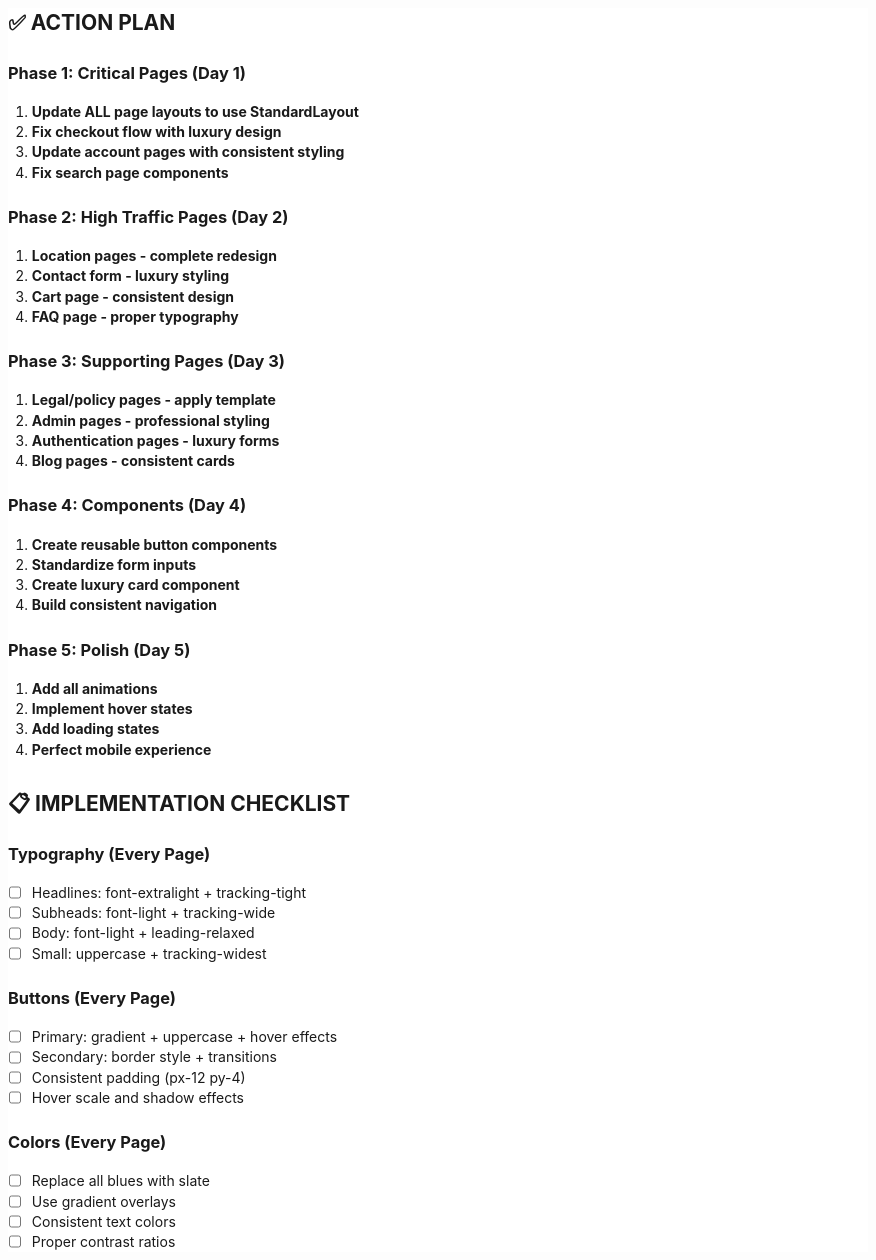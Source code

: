 ## ✅ ACTION PLAN

### Phase 1: Critical Pages (Day 1)
1. **Update ALL page layouts to use StandardLayout**
2. **Fix checkout flow with luxury design**
3. **Update account pages with consistent styling**
4. **Fix search page components**

### Phase 2: High Traffic Pages (Day 2)
1. **Location pages - complete redesign**
2. **Contact form - luxury styling**
3. **Cart page - consistent design**
4. **FAQ page - proper typography**

### Phase 3: Supporting Pages (Day 3)
1. **Legal/policy pages - apply template**
2. **Admin pages - professional styling**
3. **Authentication pages - luxury forms**
4. **Blog pages - consistent cards**

### Phase 4: Components (Day 4)
1. **Create reusable button components**
2. **Standardize form inputs**
3. **Create luxury card component**
4. **Build consistent navigation**

### Phase 5: Polish (Day 5)
1. **Add all animations**
2. **Implement hover states**
3. **Add loading states**
4. **Perfect mobile experience**

## 📋 IMPLEMENTATION CHECKLIST

### Typography (Every Page)
- [ ] Headlines: font-extralight + tracking-tight
- [ ] Subheads: font-light + tracking-wide
- [ ] Body: font-light + leading-relaxed
- [ ] Small: uppercase + tracking-widest

### Buttons (Every Page)
- [ ] Primary: gradient + uppercase + hover effects
- [ ] Secondary: border style + transitions
- [ ] Consistent padding (px-12 py-4)
- [ ] Hover scale and shadow effects

### Colors (Every Page)
- [ ] Replace all blues with slate
- [ ] Use gradient overlays
- [ ] Consistent text colors
- [ ] Proper contrast ratios

